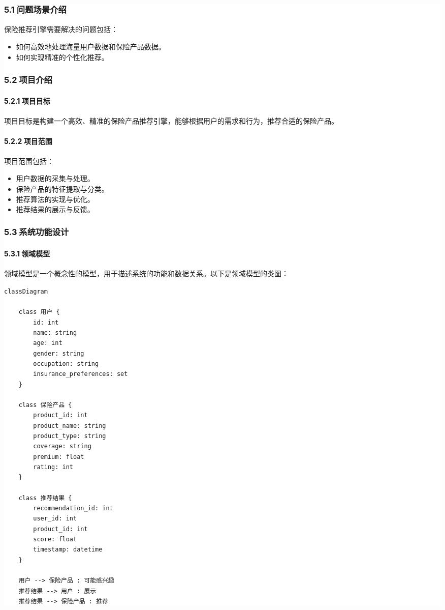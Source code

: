 ### 5.1 问题场景介绍
保险推荐引擎需要解决的问题包括：
- 如何高效地处理海量用户数据和保险产品数据。
- 如何实现精准的个性化推荐。

### 5.2 项目介绍

#### 5.2.1 项目目标
项目目标是构建一个高效、精准的保险产品推荐引擎，能够根据用户的需求和行为，推荐合适的保险产品。

#### 5.2.2 项目范围
项目范围包括：
- 用户数据的采集与处理。
- 保险产品的特征提取与分类。
- 推荐算法的实现与优化。
- 推荐结果的展示与反馈。

### 5.3 系统功能设计

#### 5.3.1 领域模型
领域模型是一个概念性的模型，用于描述系统的功能和数据关系。以下是领域模型的类图：

```mermaid
classDiagram

    class 用户 {
        id: int
        name: string
        age: int
        gender: string
        occupation: string
        insurance_preferences: set
    }

    class 保险产品 {
        product_id: int
        product_name: string
        product_type: string
        coverage: string
        premium: float
        rating: int
    }

    class 推荐结果 {
        recommendation_id: int
        user_id: int
        product_id: int
        score: float
        timestamp: datetime
    }

    用户 --> 保险产品 : 可能感兴趣
    推荐结果 --> 用户 : 展示
    推荐结果 --> 保险产品 : 推荐
```
